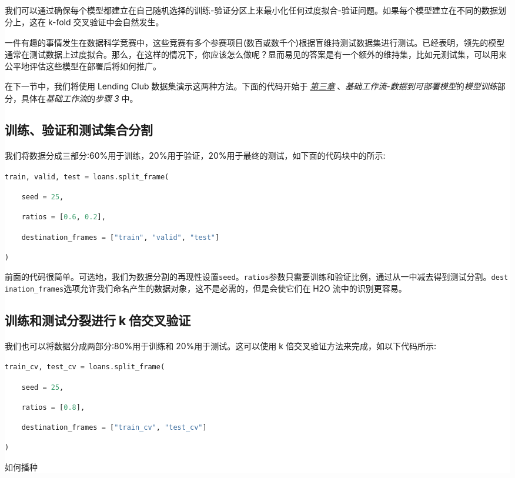 我们可以通过确保每个模型都建立在自己随机选择的训练-验证分区上来最小化任何过度拟合-验证问题。如果每个模型建立在不同的数据划分上，这在 k-fold 交叉验证中会自然发生。

一件有趣的事情发生在数据科学竞赛中，这些竞赛有多个参赛项目(数百或数千个)根据盲维持测试数据集进行测试。已经表明，领先的模型通常在测试数据上过度拟合。那么，在这样的情况下，你应该怎么做呢？显而易见的答案是有一个额外的维持集，比如元测试集，可以用来公平地评估这些模型在部署后将如何推广。

在下一节中，我们将使用 Lending Club 数据集演示这两种方法。下面的代码开始于 [*第三章*](B16721_03_Final_SK_ePub.xhtml#_idTextAnchor042) 、*基础工作流-数据到可部署模型*的*模型训练*部分，具体在*基础工作流*的*步骤 3* 中。

## 训练、验证和测试集合分割

我们将数据分成三部分:60%用于训练，20%用于验证，20%用于最终的测试，如下面的代码块中的所示:

```py
train, valid, test = loans.split_frame(
```

```py
    seed = 25,
```

```py
    ratios = [0.6, 0.2],
```

```py
    destination_frames = ["train", "valid", "test"]
```

```py
) 
```

前面的代码很简单。可选地，我们为数据分割的再现性设置`seed`。`ratios`参数只需要训练和验证比例，通过从一中减去得到测试分割。`destination_frames`选项允许我们命名产生的数据对象，这不是必需的，但是会使它们在 H2O 流中的识别更容易。

## 训练和测试分裂进行 k 倍交叉验证

我们也可以将数据分成两部分:80%用于训练和 20%用于测试。这可以使用 k 倍交叉验证方法来完成，如以下代码所示:

```py
train_cv, test_cv = loans.split_frame(
```

```py
    seed = 25,
```

```py
    ratios = [0.8],
```

```py
    destination_frames = ["train_cv", "test_cv"]
```

```py
) 
```

如何播种
